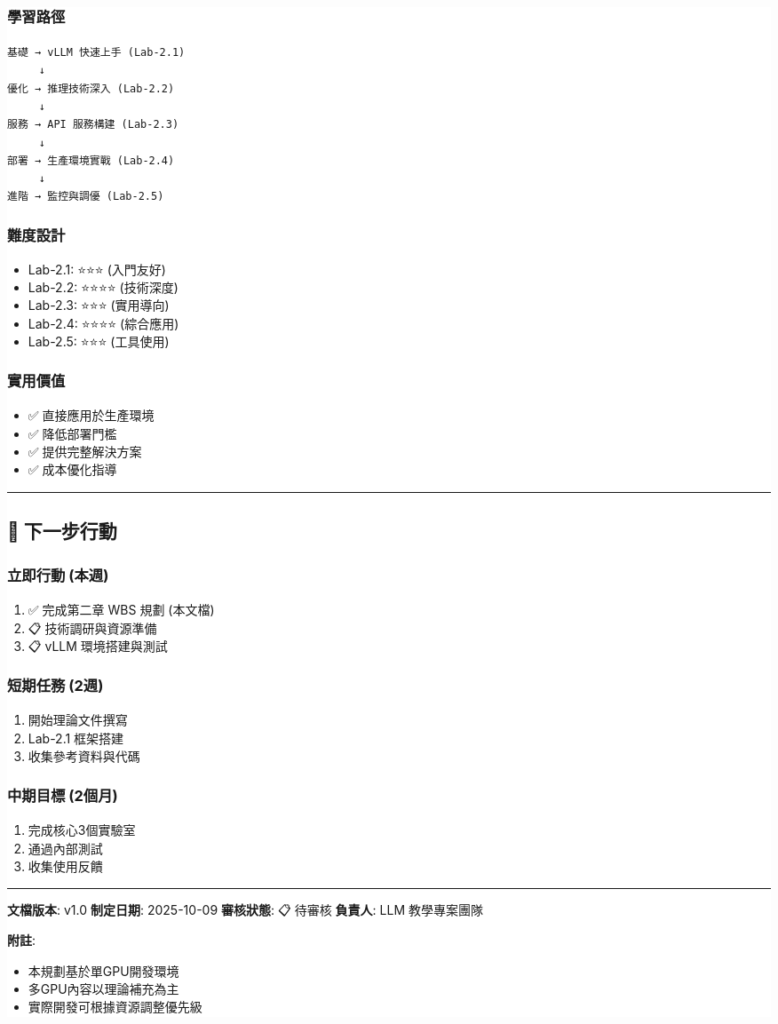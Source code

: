 ### 學習路徑
```
基礎 → vLLM 快速上手 (Lab-2.1)
     ↓
優化 → 推理技術深入 (Lab-2.2)
     ↓
服務 → API 服務構建 (Lab-2.3)
     ↓
部署 → 生產環境實戰 (Lab-2.4)
     ↓
進階 → 監控與調優 (Lab-2.5)
```

### 難度設計
- Lab-2.1: ⭐⭐⭐ (入門友好)
- Lab-2.2: ⭐⭐⭐⭐ (技術深度)
- Lab-2.3: ⭐⭐⭐ (實用導向)
- Lab-2.4: ⭐⭐⭐⭐ (綜合應用)
- Lab-2.5: ⭐⭐⭐ (工具使用)

### 實用價值
- ✅ 直接應用於生產環境
- ✅ 降低部署門檻
- ✅ 提供完整解決方案
- ✅ 成本優化指導

---

## 📝 下一步行動

### 立即行動 (本週)
1. ✅ 完成第二章 WBS 規劃 (本文檔)
2. 📋 技術調研與資源準備
3. 📋 vLLM 環境搭建與測試

### 短期任務 (2週)
1. 開始理論文件撰寫
2. Lab-2.1 框架搭建
3. 收集參考資料與代碼

### 中期目標 (2個月)
1. 完成核心3個實驗室
2. 通過內部測試
3. 收集使用反饋

---

**文檔版本**: v1.0
**制定日期**: 2025-10-09
**審核狀態**: 📋 待審核
**負責人**: LLM 教學專案團隊

**附註**:
- 本規劃基於單GPU開發環境
- 多GPU內容以理論補充為主
- 實際開發可根據資源調整優先級
